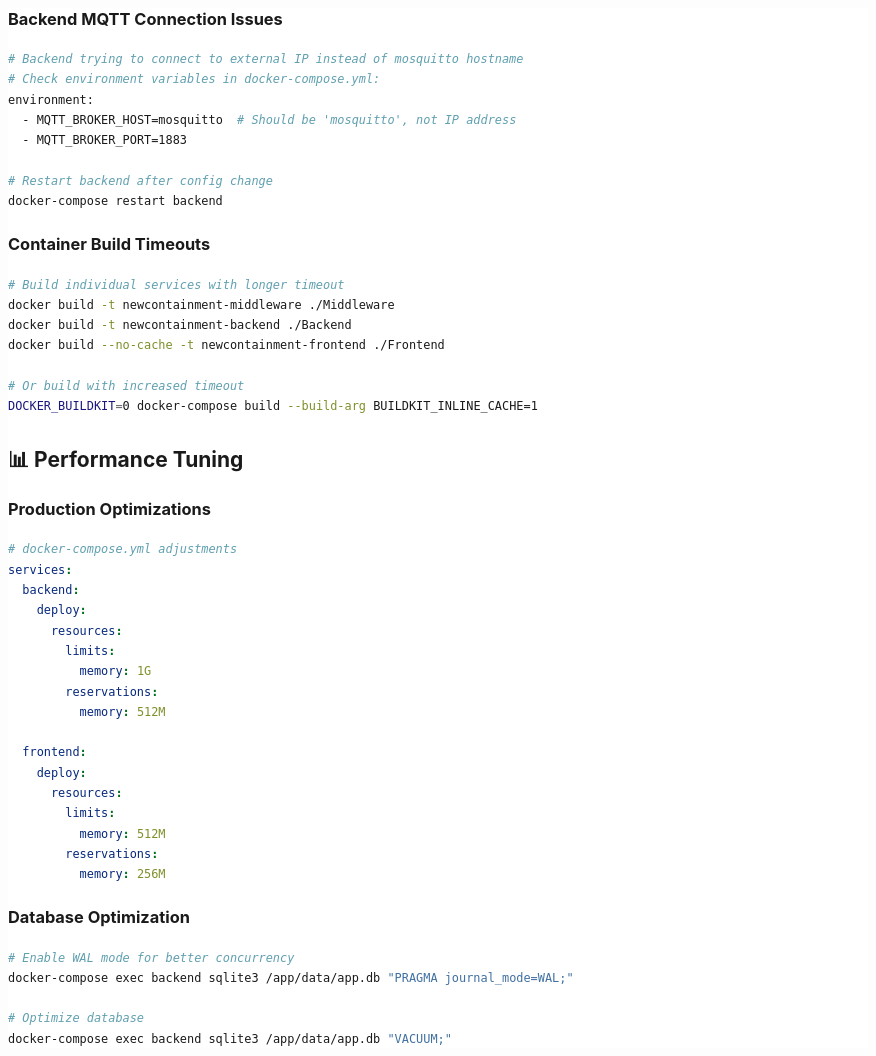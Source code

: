 ### Backend MQTT Connection Issues

```bash
# Backend trying to connect to external IP instead of mosquitto hostname
# Check environment variables in docker-compose.yml:
environment:
  - MQTT_BROKER_HOST=mosquitto  # Should be 'mosquitto', not IP address
  - MQTT_BROKER_PORT=1883

# Restart backend after config change
docker-compose restart backend
```

### Container Build Timeouts

```bash
# Build individual services with longer timeout
docker build -t newcontainment-middleware ./Middleware
docker build -t newcontainment-backend ./Backend
docker build --no-cache -t newcontainment-frontend ./Frontend

# Or build with increased timeout
DOCKER_BUILDKIT=0 docker-compose build --build-arg BUILDKIT_INLINE_CACHE=1
```

## 📊 Performance Tuning

### Production Optimizations

```yaml
# docker-compose.yml adjustments
services:
  backend:
    deploy:
      resources:
        limits:
          memory: 1G
        reservations:
          memory: 512M

  frontend:
    deploy:
      resources:
        limits:
          memory: 512M
        reservations:
          memory: 256M
```

### Database Optimization

```bash
# Enable WAL mode for better concurrency
docker-compose exec backend sqlite3 /app/data/app.db "PRAGMA journal_mode=WAL;"

# Optimize database
docker-compose exec backend sqlite3 /app/data/app.db "VACUUM;"
```
